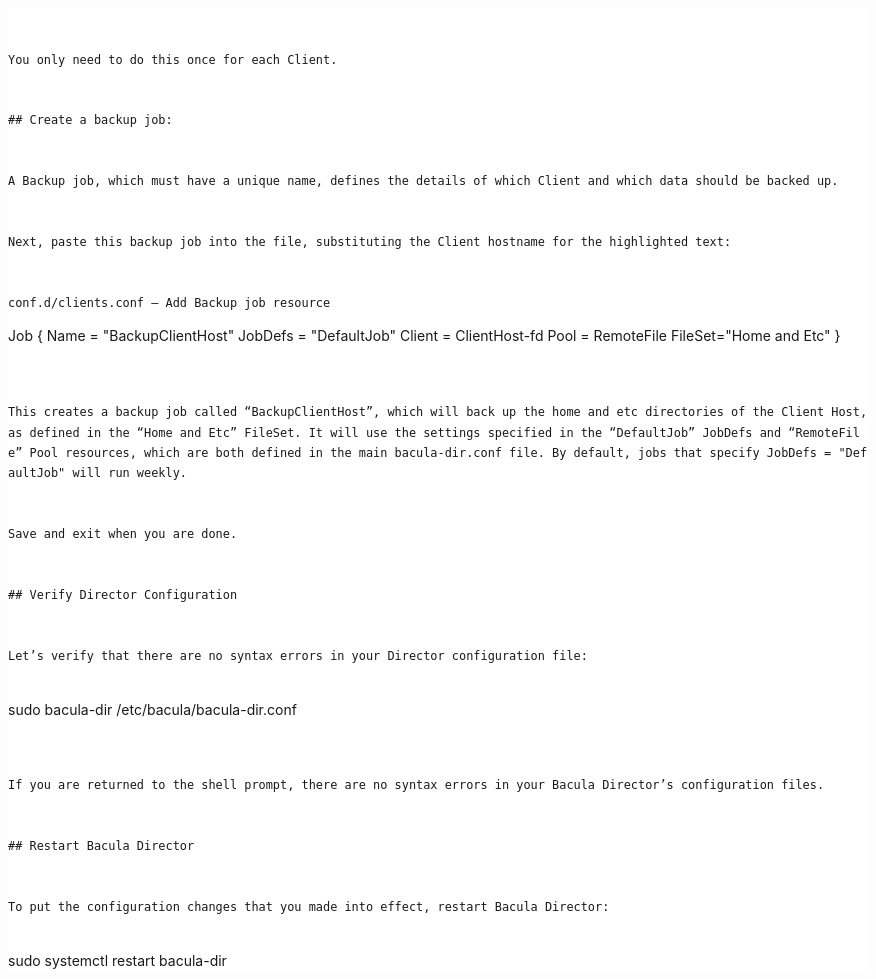 ```


You only need to do this once for each Client.


## Create a backup job:


A Backup job, which must have a unique name, defines the details of which Client and which data should be backed up.


Next, paste this backup job into the file, substituting the Client hostname for the highlighted text:


conf.d/clients.conf — Add Backup job resource
```
Job {
  Name = "BackupClientHost"
  JobDefs = "DefaultJob"
  Client = ClientHost-fd
  Pool = RemoteFile
  FileSet="Home and Etc"
}

```


This creates a backup job called “BackupClientHost”, which will back up the home and etc directories of the Client Host, as defined in the “Home and Etc” FileSet. It will use the settings specified in the “DefaultJob” JobDefs and “RemoteFile” Pool resources, which are both defined in the main bacula-dir.conf file. By default, jobs that specify JobDefs = "DefaultJob" will run weekly.


Save and exit when you are done.


## Verify Director Configuration


Let’s verify that there are no syntax errors in your Director configuration file:


```
sudo bacula-dir /etc/bacula/bacula-dir.conf


```


If you are returned to the shell prompt, there are no syntax errors in your Bacula Director’s configuration files.


## Restart Bacula Director


To put the configuration changes that you made into effect, restart Bacula Director:


```
sudo systemctl restart bacula-dir
